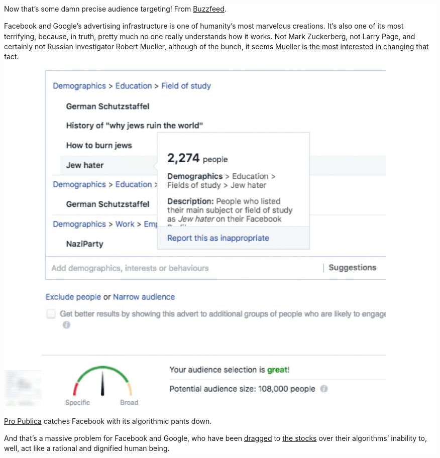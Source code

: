 Now that’s some damn precise audience targeting! From [Buzzfeed](https://www.buzzfeed.com/alexkantrowitz/google-allowed-advertisers-to-target-jewish-parasite-black?utm_term=.sgv2KOLkl#.ykDJN70zM).

Facebook and Google’s advertising infrastructure is one of humanity’s most marvelous creations. It’s also one of its most terrifying, because, in truth, pretty much no one really understands how it works. Not Mark Zuckerberg, not Larry Page, and certainly not Russian investigator Robert Mueller, although of the bunch, it seems [Mueller is the most interested in changing that](https://www.bloomberg.com/news/articles/2017-09-13/mueller-probe-is-said-to-have-red-hot-focus-on-social-media) fact.

![](../_resources/51183a99f3decf694994330d2d13596c.png)![1*5UAoh5mzIkj9X9hmYsEXrg.png](../_resources/83747f89d7b60df56b9f476484b14c4c.png)

[Pro Publica](https://www.propublica.org/article/facebook-enabled-advertisers-to-reach-jew-haters) catches Facebook with its algorithmic pants down.

And that’s a massive problem for Facebook and Google, who have been [dragged](https://www.buzzfeed.com/alexkantrowitz/google-allowed-advertisers-to-target-jewish-parasite-black?utm_term=.ktpZ5yLqz#.koXMonN6P) to [the stocks](https://www.propublica.org/article/facebook-enabled-advertisers-to-reach-jew-haters) over their algorithms’ inability to, well, act like a rational and dignified human being.
